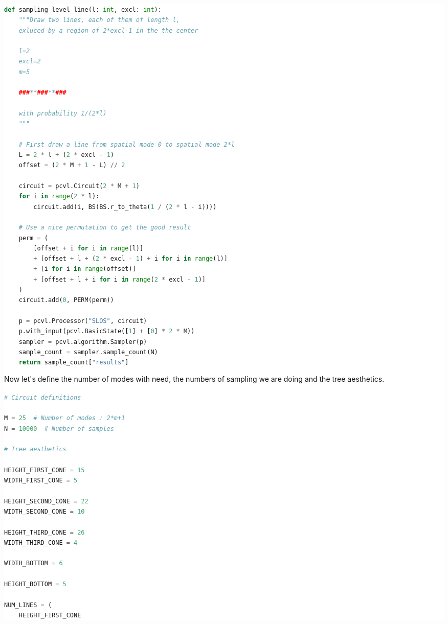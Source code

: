 
```python
def sampling_level_line(l: int, excl: int):
    """Draw two lines, each of them of length l,
    exluced by a region of 2*excl-1 in the the center

    l=2
    excl=2
    m=5

    ###**###**###

    with probability 1/(2*l)
    """

    # First draw a line from spatial mode 0 to spatial mode 2*l
    L = 2 * l + (2 * excl - 1)
    offset = (2 * M + 1 - L) // 2

    circuit = pcvl.Circuit(2 * M + 1)
    for i in range(2 * l):
        circuit.add(i, BS(BS.r_to_theta(1 / (2 * l - i))))

    # Use a nice permutation to get the good result
    perm = (
        [offset + i for i in range(l)]
        + [offset + l + (2 * excl - 1) + i for i in range(l)]
        + [i for i in range(offset)]
        + [offset + l + i for i in range(2 * excl - 1)]
    )
    circuit.add(0, PERM(perm))

    p = pcvl.Processor("SLOS", circuit)
    p.with_input(pcvl.BasicState([1] + [0] * 2 * M))
    sampler = pcvl.algorithm.Sampler(p)
    sample_count = sampler.sample_count(N)
    return sample_count["results"]
```

Now let's define the number of modes with need, the numbers of sampling we are doing and the tree aesthetics.


```python
# Circuit definitions

M = 25  # Number of modes : 2*m+1
N = 10000  # Number of samples

# Tree aesthetics

HEIGHT_FIRST_CONE = 15
WIDTH_FIRST_CONE = 5

HEIGHT_SECOND_CONE = 22
WIDTH_SECOND_CONE = 10

HEIGHT_THIRD_CONE = 26
WIDTH_THIRD_CONE = 4

WIDTH_BOTTOM = 6

HEIGHT_BOTTOM = 5

NUM_LINES = (
    HEIGHT_FIRST_CONE
```